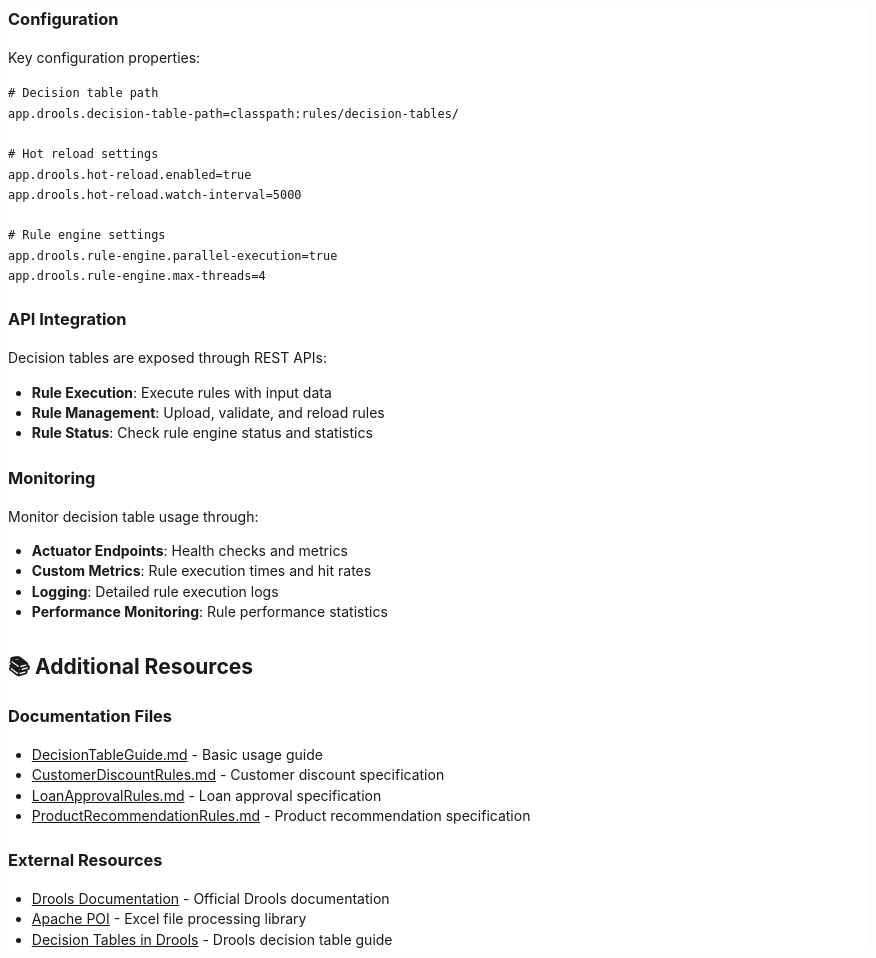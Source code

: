 ### Configuration

Key configuration properties:

```properties
# Decision table path
app.drools.decision-table-path=classpath:rules/decision-tables/

# Hot reload settings
app.drools.hot-reload.enabled=true
app.drools.hot-reload.watch-interval=5000

# Rule engine settings
app.drools.rule-engine.parallel-execution=true
app.drools.rule-engine.max-threads=4
```

### API Integration

Decision tables are exposed through REST APIs:

- **Rule Execution**: Execute rules with input data
- **Rule Management**: Upload, validate, and reload rules
- **Rule Status**: Check rule engine status and statistics

### Monitoring

Monitor decision table usage through:

- **Actuator Endpoints**: Health checks and metrics
- **Custom Metrics**: Rule execution times and hit rates
- **Logging**: Detailed rule execution logs
- **Performance Monitoring**: Rule performance statistics

## 📚 Additional Resources

### Documentation Files

- [DecisionTableGuide.md](../src/main/resources/rules/decision-tables/DecisionTableGuide.md) - Basic usage guide
- [CustomerDiscountRules.md](../src/main/resources/rules/decision-tables/CustomerDiscountRules.md) - Customer discount specification
- [LoanApprovalRules.md](../src/main/resources/rules/decision-tables/LoanApprovalRules.md) - Loan approval specification
- [ProductRecommendationRules.md](../src/main/resources/rules/decision-tables/ProductRecommendationRules.md) - Product recommendation specification

### External Resources

- [Drools Documentation](https://docs.drools.org/) - Official Drools documentation
- [Apache POI](https://poi.apache.org/) - Excel file processing library
- [Decision Tables in Drools](https://docs.drools.org/7.73.0.Final/drools-docs/html_single/#decision-tables-con_decision-tables) - Drools decision table guide
